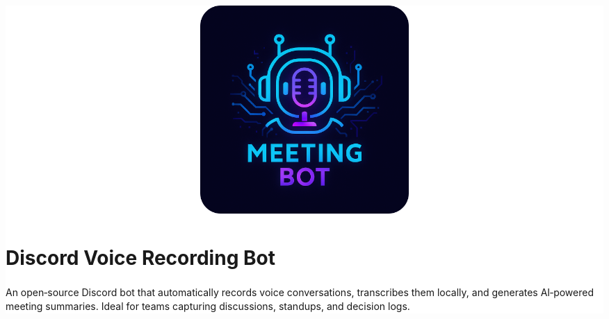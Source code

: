 <p align="center" >
  <img width="300" src="./misc/logo.png" />
</p>

# Discord Voice Recording Bot

An open‑source Discord bot that automatically records voice conversations, transcribes them locally, and generates AI‑powered meeting summaries. Ideal for teams capturing discussions, standups, and decision logs.

